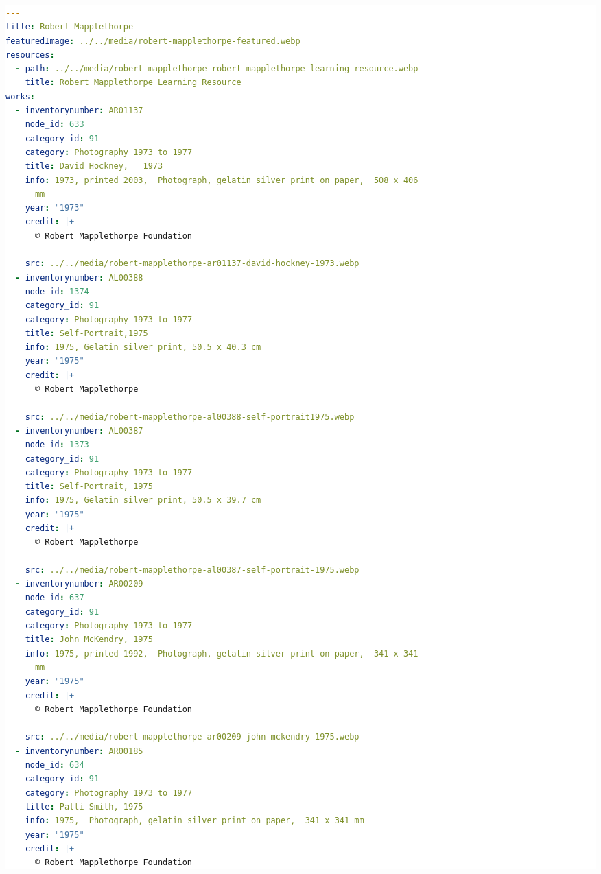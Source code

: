 ```yaml
---
title: Robert Mapplethorpe
featuredImage: ../../media/robert-mapplethorpe-featured.webp
resources:
  - path: ../../media/robert-mapplethorpe-robert-mapplethorpe-learning-resource.webp
    title: Robert Mapplethorpe Learning Resource
works:
  - inventorynumber: AR01137
    node_id: 633
    category_id: 91
    category: Photography 1973 to 1977
    title: David Hockney,   1973
    info: 1973, printed 2003,  Photograph, gelatin silver print on paper,  508 x 406
      mm
    year: "1973"
    credit: |+
      © Robert Mapplethorpe Foundation

    src: ../../media/robert-mapplethorpe-ar01137-david-hockney-1973.webp
  - inventorynumber: AL00388
    node_id: 1374
    category_id: 91
    category: Photography 1973 to 1977
    title: Self-Portrait,1975
    info: 1975, Gelatin silver print, 50.5 x 40.3 cm
    year: "1975"
    credit: |+
      © Robert Mapplethorpe

    src: ../../media/robert-mapplethorpe-al00388-self-portrait1975.webp
  - inventorynumber: AL00387
    node_id: 1373
    category_id: 91
    category: Photography 1973 to 1977
    title: Self-Portrait, 1975
    info: 1975, Gelatin silver print, 50.5 x 39.7 cm
    year: "1975"
    credit: |+
      © Robert Mapplethorpe

    src: ../../media/robert-mapplethorpe-al00387-self-portrait-1975.webp
  - inventorynumber: AR00209
    node_id: 637
    category_id: 91
    category: Photography 1973 to 1977
    title: John McKendry, 1975
    info: 1975, printed 1992,  Photograph, gelatin silver print on paper,  341 x 341
      mm
    year: "1975"
    credit: |+
      © Robert Mapplethorpe Foundation

    src: ../../media/robert-mapplethorpe-ar00209-john-mckendry-1975.webp
  - inventorynumber: AR00185
    node_id: 634
    category_id: 91
    category: Photography 1973 to 1977
    title: Patti Smith, 1975
    info: 1975,  Photograph, gelatin silver print on paper,  341 x 341 mm
    year: "1975"
    credit: |+
      © Robert Mapplethorpe Foundation

```